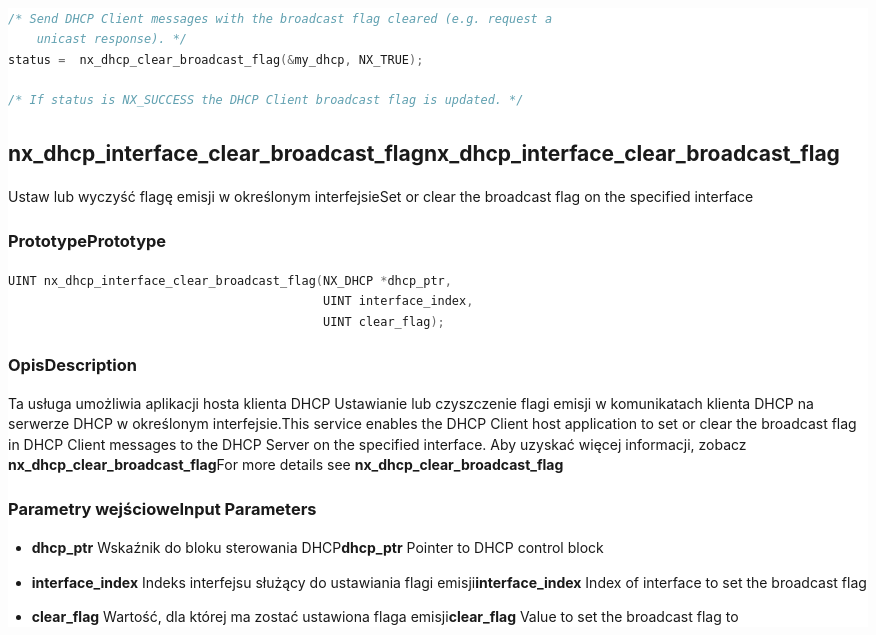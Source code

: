 ```C
/* Send DHCP Client messages with the broadcast flag cleared (e.g. request a  
    unicast response). */
status =  nx_dhcp_clear_broadcast_flag(&my_dhcp, NX_TRUE);

/* If status is NX_SUCCESS the DHCP Client broadcast flag is updated. */
```

## <a name="nx_dhcp_interface_clear_broadcast_flag"></a><span data-ttu-id="ccb1f-237">nx_dhcp_interface_clear_broadcast_flag</span><span class="sxs-lookup"><span data-stu-id="ccb1f-237">nx_dhcp_interface_clear_broadcast_flag</span></span>

<span data-ttu-id="ccb1f-238">Ustaw lub wyczyść flagę emisji w określonym interfejsie</span><span class="sxs-lookup"><span data-stu-id="ccb1f-238">Set or clear the broadcast flag on the specified interface</span></span>

### <a name="prototype"></a><span data-ttu-id="ccb1f-239">Prototype</span><span class="sxs-lookup"><span data-stu-id="ccb1f-239">Prototype</span></span>

```C
UINT nx_dhcp_interface_clear_broadcast_flag(NX_DHCP *dhcp_ptr,
                                            UINT interface_index,
                                            UINT clear_flag);
```

### <a name="description"></a><span data-ttu-id="ccb1f-240">Opis</span><span class="sxs-lookup"><span data-stu-id="ccb1f-240">Description</span></span>

<span data-ttu-id="ccb1f-241">Ta usługa umożliwia aplikacji hosta klienta DHCP Ustawianie lub czyszczenie flagi emisji w komunikatach klienta DHCP na serwerze DHCP w określonym interfejsie.</span><span class="sxs-lookup"><span data-stu-id="ccb1f-241">This service enables the DHCP Client host application to set or clear the broadcast flag in DHCP Client messages to the DHCP Server on the specified interface.</span></span> <span data-ttu-id="ccb1f-242">Aby uzyskać więcej informacji, zobacz **nx_dhcp_clear_broadcast_flag**</span><span class="sxs-lookup"><span data-stu-id="ccb1f-242">For more details see **nx_dhcp_clear_broadcast_flag**</span></span>

### <a name="input-parameters"></a><span data-ttu-id="ccb1f-243">Parametry wejściowe</span><span class="sxs-lookup"><span data-stu-id="ccb1f-243">Input Parameters</span></span>

- <span data-ttu-id="ccb1f-244">**dhcp_ptr** Wskaźnik do bloku sterowania DHCP</span><span class="sxs-lookup"><span data-stu-id="ccb1f-244">**dhcp_ptr** Pointer to DHCP control block</span></span>

- <span data-ttu-id="ccb1f-245">**interface_index** Indeks interfejsu służący do ustawiania flagi emisji</span><span class="sxs-lookup"><span data-stu-id="ccb1f-245">**interface_index** Index of interface to set the broadcast flag</span></span>  

- <span data-ttu-id="ccb1f-246">**clear_flag** Wartość, dla której ma zostać ustawiona flaga emisji</span><span class="sxs-lookup"><span data-stu-id="ccb1f-246">**clear_flag** Value to set the broadcast flag to</span></span>
